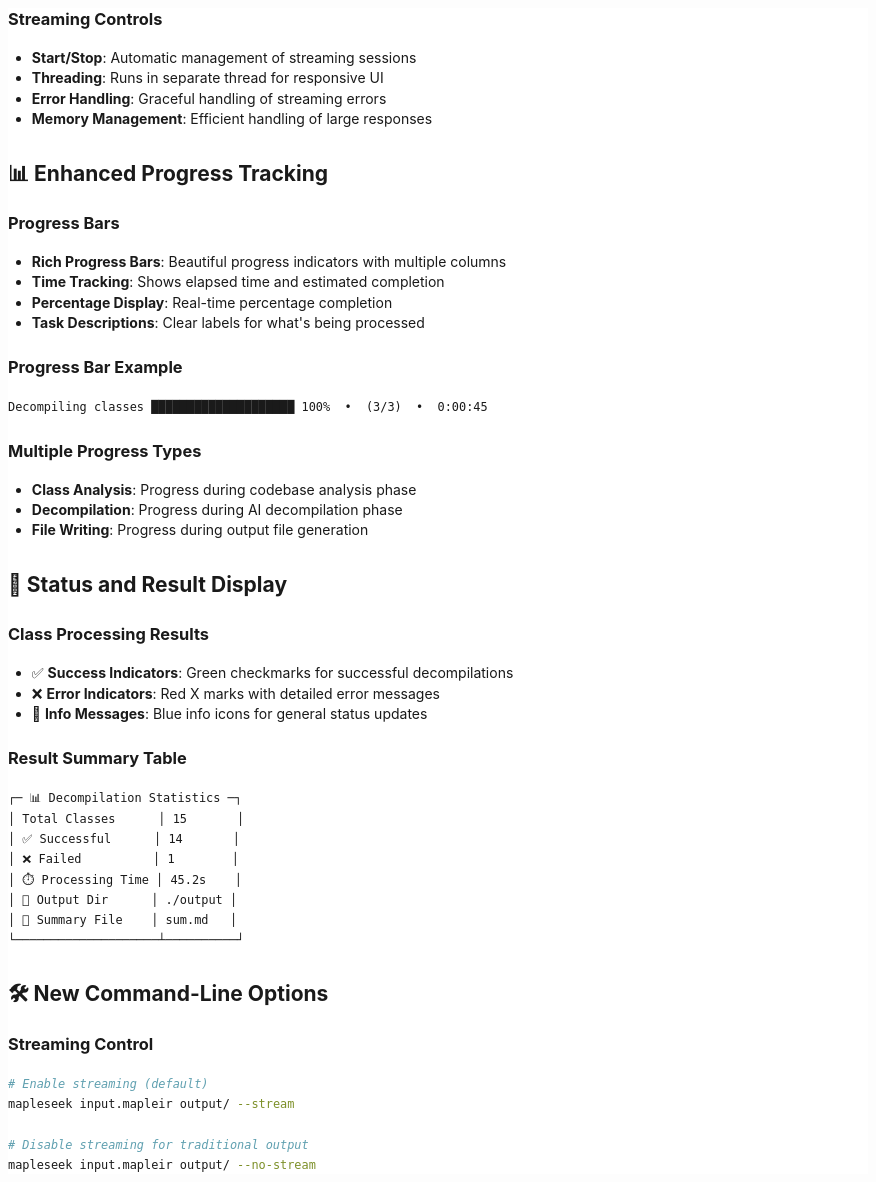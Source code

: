 ### Streaming Controls
- **Start/Stop**: Automatic management of streaming sessions
- **Threading**: Runs in separate thread for responsive UI
- **Error Handling**: Graceful handling of streaming errors
- **Memory Management**: Efficient handling of large responses

## 📊 Enhanced Progress Tracking

### Progress Bars
- **Rich Progress Bars**: Beautiful progress indicators with multiple columns
- **Time Tracking**: Shows elapsed time and estimated completion
- **Percentage Display**: Real-time percentage completion
- **Task Descriptions**: Clear labels for what's being processed

### Progress Bar Example
```
Decompiling classes ████████████████████ 100%  •  (3/3)  •  0:00:45
```

### Multiple Progress Types
- **Class Analysis**: Progress during codebase analysis phase
- **Decompilation**: Progress during AI decompilation phase
- **File Writing**: Progress during output file generation

## 🎯 Status and Result Display

### Class Processing Results
- ✅ **Success Indicators**: Green checkmarks for successful decompilations
- ❌ **Error Indicators**: Red X marks with detailed error messages
- 📝 **Info Messages**: Blue info icons for general status updates

### Result Summary Table
```
┌─ 📊 Decompilation Statistics ─┐
│ Total Classes      │ 15       │
│ ✅ Successful      │ 14       │
│ ❌ Failed          │ 1        │
│ ⏱️ Processing Time │ 45.2s    │
│ 📁 Output Dir      │ ./output │
│ 📄 Summary File    │ sum.md   │
└────────────────────┴──────────┘
```

## 🛠️ New Command-Line Options

### Streaming Control
```bash
# Enable streaming (default)
mapleseek input.mapleir output/ --stream

# Disable streaming for traditional output
mapleseek input.mapleir output/ --no-stream
```
